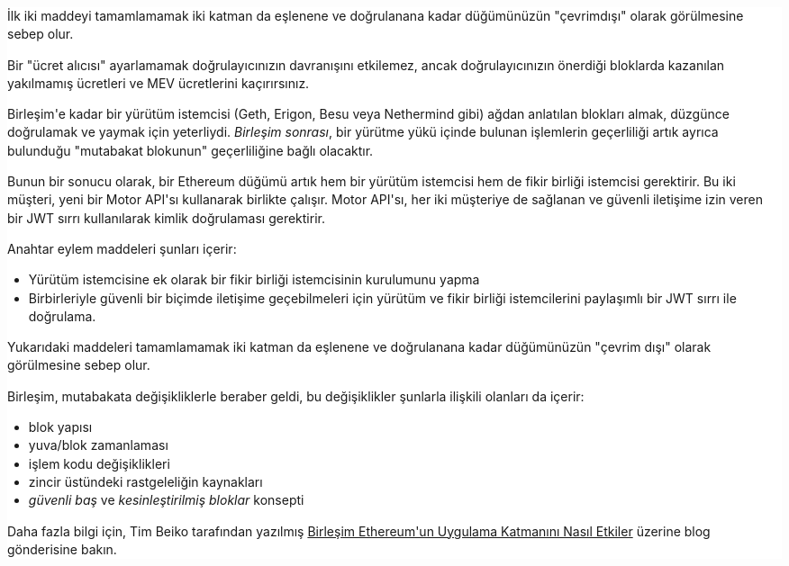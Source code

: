 İlk iki maddeyi tamamlamamak iki katman da eşlenene ve doğrulanana kadar düğümünüzün "çevrimdışı" olarak görülmesine sebep olur.

Bir "ücret alıcısı" ayarlamamak doğrulayıcınızın davranışını etkilemez, ancak doğrulayıcınızın önerdiği bloklarda kazanılan yakılmamış ücretleri ve MEV ücretlerini kaçırırsınız.
</ExpandableCard>

<ExpandableCard
title="Doğrulamasız düğüm operatörleri ve altyapı sağlayıcıları"
contentPreview="If you're operating a non-validating Ethereum node, the most significant change that came with The Merge was the requirement to run clients for BOTH the execution layer AND the consensus layer."
id="node-operators">

Birleşim'e kadar bir yürütüm istemcisi (Geth, Erigon, Besu veya Nethermind gibi) ağdan anlatılan blokları almak, düzgünce doğrulamak ve yaymak için yeterliydi. _Birleşim sonrası_, bir yürütme yükü içinde bulunan işlemlerin geçerliliği artık ayrıca bulunduğu "mutabakat blokunun" geçerliliğine bağlı olacaktır.

Bunun bir sonucu olarak, bir Ethereum düğümü artık hem bir yürütüm istemcisi hem de fikir birliği istemcisi gerektirir. Bu iki müşteri, yeni bir Motor API'sı kullanarak birlikte çalışır. Motor API'sı, her iki müşteriye de sağlanan ve güvenli iletişime izin veren bir JWT sırrı kullanılarak kimlik doğrulaması gerektirir.

Anahtar eylem maddeleri şunları içerir:

- Yürütüm istemcisine ek olarak bir fikir birliği istemcisinin kurulumunu yapma
- Birbirleriyle güvenli bir biçimde iletişime geçebilmeleri için yürütüm ve fikir birliği istemcilerini paylaşımlı bir JWT sırrı ile doğrulama.

Yukarıdaki maddeleri tamamlamamak iki katman da eşlenene ve doğrulanana kadar düğümünüzün "çevrim dışı" olarak görülmesine sebep olur.

</ExpandableCard>

<ExpandableCard
title="Dapp ve akıllı sözleşme geliştiricileri"
contentPreview="The Merge was designed to have minimal impact on smart contract and dapp developers."
id="developers">

Birleşim, mutabakata değişikliklerle beraber geldi, bu değişiklikler şunlarla ilişkili olanları da içerir:

<ul>
  <li>blok yapısı</li>
  <li>yuva/blok zamanlaması</li>
  <li>işlem kodu değişiklikleri</li>
  <li>zincir üstündeki rastgeleliğin kaynakları</li>
  <li><em>güvenli baş</em> ve <em>kesinleştirilmiş bloklar</em> konsepti</li>
</ul>

Daha fazla bilgi için, Tim Beiko tarafından yazılmış <a href="https://blog.ethereum.org/2021/11/29/how-the-merge-impacts-app-layer/">Birleşim Ethereum'un Uygulama Katmanını Nasıl Etkiler</a> üzerine blog gönderisine bakın.

</ExpandableCard>
